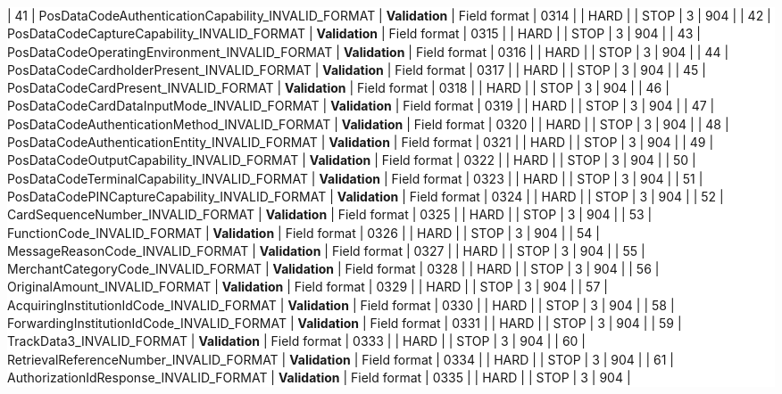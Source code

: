 | 41      | PosDataCodeAuthenticationCapability_INVALID_FORMAT | **Validation**                 | Field format                             | 0314            |                      | HARD            |                      | STOP              | 3               | 904                 |
| 42      | PosDataCodeCaptureCapability_INVALID_FORMAT | **Validation**                 | Field format                             | 0315            |                      | HARD            |                      | STOP              | 3               | 904                 |
| 43      | PosDataCodeOperatingEnvironment_INVALID_FORMAT | **Validation**                 | Field format                             | 0316            |                      | HARD            |                      | STOP              | 3               | 904                 |
| 44      | PosDataCodeCardholderPresent_INVALID_FORMAT | **Validation**                 | Field format                             | 0317            |                      | HARD            |                      | STOP              | 3               | 904                 |
| 45      | PosDataCodeCardPresent_INVALID_FORMAT    | **Validation**                 | Field format                             | 0318            |                      | HARD            |                      | STOP              | 3               | 904                 |
| 46      | PosDataCodeCardDataInputMode_INVALID_FORMAT | **Validation**                 | Field format                             | 0319            |                      | HARD            |                      | STOP              | 3               | 904                 |
| 47      | PosDataCodeAuthenticationMethod_INVALID_FORMAT | **Validation**                 | Field format                             | 0320            |                      | HARD            |                      | STOP              | 3               | 904                 |
| 48      | PosDataCodeAuthenticationEntity_INVALID_FORMAT | **Validation**                 | Field format                             | 0321            |                      | HARD            |                      | STOP              | 3               | 904                 |
| 49      | PosDataCodeOutputCapability_INVALID_FORMAT | **Validation**                 | Field format                             | 0322            |                      | HARD            |                      | STOP              | 3               | 904                 |
| 50      | PosDataCodeTerminalCapability_INVALID_FORMAT | **Validation**                 | Field format                             | 0323            |                      | HARD            |                      | STOP              | 3               | 904                 |
| 51      | PosDataCodePINCaptureCapability_INVALID_FORMAT | **Validation**                 | Field format                             | 0324            |                      | HARD            |                      | STOP              | 3               | 904                 |
| 52      | CardSequenceNumber_INVALID_FORMAT        | **Validation**                 | Field format                             | 0325            |                      | HARD            |                      | STOP              | 3               | 904                 |
| 53      | FunctionCode_INVALID_FORMAT              | **Validation**                 | Field format                             | 0326            |                      | HARD            |                      | STOP              | 3               | 904                 |
| 54      | MessageReasonCode_INVALID_FORMAT         | **Validation**                 | Field format                             | 0327            |                      | HARD            |                      | STOP              | 3               | 904                 |
| 55      | MerchantCategoryCode_INVALID_FORMAT      | **Validation**                 | Field format                             | 0328            |                      | HARD            |                      | STOP              | 3               | 904                 |
| 56      | OriginalAmount_INVALID_FORMAT            | **Validation**                 | Field format                             | 0329            |                      | HARD            |                      | STOP              | 3               | 904                 |
| 57      | AcquiringInstitutionIdCode_INVALID_FORMAT | **Validation**                 | Field format                             | 0330            |                      | HARD            |                      | STOP              | 3               | 904                 |
| 58      | ForwardingInstitutionIdCode_INVALID_FORMAT | **Validation**                 | Field format                             | 0331            |                      | HARD            |                      | STOP              | 3               | 904                 |
| 59      | TrackData3_INVALID_FORMAT                | **Validation**                 | Field format                             | 0333            |                      | HARD            |                      | STOP              | 3               | 904                 |
| 60      | RetrievalReferenceNumber_INVALID_FORMAT  | **Validation**                 | Field format                             | 0334            |                      | HARD            |                      | STOP              | 3               | 904                 |
| 61      | AuthorizationIdResponse_INVALID_FORMAT   | **Validation**                 | Field format                             | 0335            |                      | HARD            |                      | STOP              | 3               | 904                 |